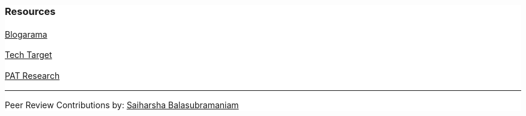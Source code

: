 ### Resources

[Blogarama](https://www.blogarama.com/marketing-blogs/1293680-httpswwwsmamarketingnet-blog/22837015-business-intelligence-really-works)

[Tech Target](https://searchbusinessanalytics.techtarget.com/definition/business-intelligence-BI)

[PAT Research](https://www.predictiveanalyticstoday.com/top-business-intelligence-tools/)

---
Peer Review Contributions by: [Saiharsha Balasubramaniam](/engineering-education/authors/saiharsha-balasubramaniam/)